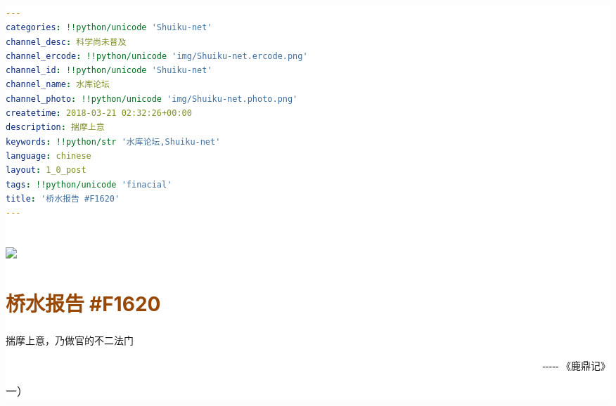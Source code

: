 ```yaml
---
categories: !!python/unicode 'Shuiku-net'
channel_desc: 科学尚未普及
channel_ercode: !!python/unicode 'img/Shuiku-net.ercode.png'
channel_id: !!python/unicode 'Shuiku-net'
channel_name: 水库论坛
channel_photo: !!python/unicode 'img/Shuiku-net.photo.png'
createtime: 2018-03-21 02:32:26+00:00
description: 揣摩上意
keywords: !!python/str '水库论坛,Shuiku-net'
language: chinese
layout: 1_0_post
tags: !!python/unicode 'finacial'
title: '桥水报告 #F1620'
---
```

<div class="rich_media_content" id="js_content">
<h1 style="line-height: 150%;">
<span style="font-family: 宋体;color: rgb(152, 72, 6);">
</span>
</h1>
<p>
<img class="" data-ratio="0.6" data-s="300,640" data-src="" data-type="jpeg" data-w="1280" src="{{ '/img/Ok4hZ0tV6r6wvD10e7HPF6KxBxj8sEEHnOwTpicnZRVAO49pURgP3G3fW5s4xXBAmaoEMUzAqia832jicH2zqUCxg.jpeg' | prepend: site.img | replace: '//','/' }}" style=""/>
</p>
<h1 style="line-height: 150%;">
<span style="font-family: 宋体;color: rgb(152, 72, 6);">
          桥水报告
         </span>
<span style="color: rgb(152, 72, 6);">
          #F1620
         </span>
<br/>
</h1>
<p style="line-height: 150%;">
<span style="font-size: 16px;line-height: 150%;font-family: 华文楷体;">
</span>
</p>
<p style="line-height: 150%;">
<span style="font-size: 16px;line-height: 150%;font-family: 华文楷体;">
</span>
</p>
<p style="line-height: 150%;">
<span style="font-family: 华文楷体;">
          揣摩上意，乃做官的不二法门
         </span>
</p>
<p style="line-height: 150%;text-align: right;margin-top: 10px;">
<span style="font-family: 华文楷体;">
          ----- 《鹿鼎记》
         </span>
</p>
<p style="line-height: 150%;">
<span style="font-size: 16px;line-height: 150%;font-family: 华文楷体;">
</span>
</p>
<p style="line-height: 150%;">
<span style="font-size: 16px;line-height: 150%;font-family: 华文楷体;">
</span>
</p>
<p style="line-height: 150%;">
<span style="font-size: 16px;line-height: 150%;font-family: 华文楷体;">
          一）